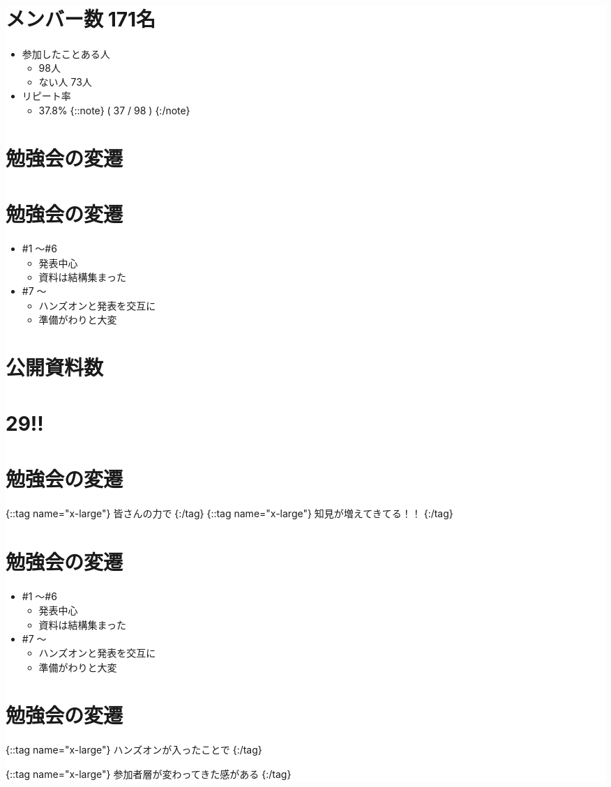 # メンバー数 171名

- 参加したことある人
    - 98人
    - ない人 73人
- リピート率
    - 37.8% {::note} ( 37 / 98 ) {:/note}

# 勉強会の変遷

# 勉強会の変遷

- \#1 〜\#6
    - 発表中心
    - 資料は結構集まった
- \#7 〜
    - ハンズオンと発表を交互に
    - 準備がわりと大変

# 公開資料数

# 29!!

# 勉強会の変遷

{::tag name="x-large"} 皆さんの力で {:/tag}
{::tag name="x-large"} 知見が増えてきてる！！ {:/tag}


# 勉強会の変遷

- \#1 〜\#6
    - 発表中心
    - 資料は結構集まった
- \#7 〜
    - ハンズオンと発表を交互に
    - 準備がわりと大変


# 勉強会の変遷

{::tag name="x-large"} ハンズオンが入ったことで {:/tag}

{::tag name="x-large"} 参加者層が変わってきた感がある {:/tag}
